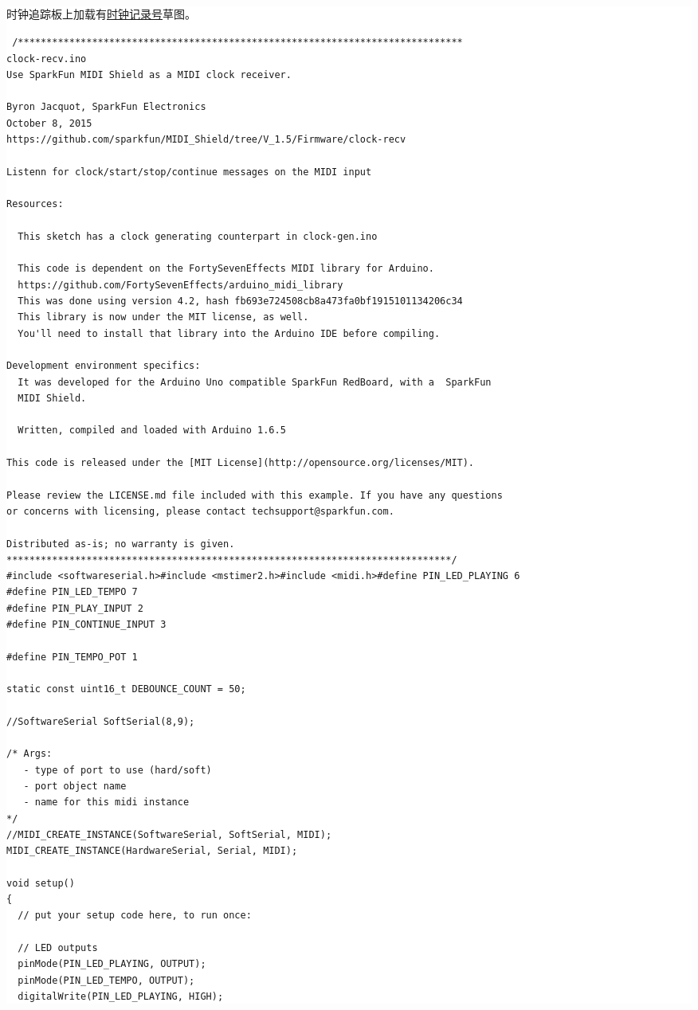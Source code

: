 时钟追踪板上加载有[时钟记录号](https://github.com/sparkfun/MIDI_Shield/blob/V_1.5/Firmware/clock-recv/clock-recv.ino)草图。

```
 /******************************************************************************
clock-recv.ino
Use SparkFun MIDI Shield as a MIDI clock receiver.

Byron Jacquot, SparkFun Electronics
October 8, 2015
https://github.com/sparkfun/MIDI_Shield/tree/V_1.5/Firmware/clock-recv

Listenn for clock/start/stop/continue messages on the MIDI input

Resources:

  This sketch has a clock generating counterpart in clock-gen.ino

  This code is dependent on the FortySevenEffects MIDI library for Arduino.
  https://github.com/FortySevenEffects/arduino_midi_library
  This was done using version 4.2, hash fb693e724508cb8a473fa0bf1915101134206c34
  This library is now under the MIT license, as well.
  You'll need to install that library into the Arduino IDE before compiling.

Development environment specifics:
  It was developed for the Arduino Uno compatible SparkFun RedBoard, with a  SparkFun
  MIDI Shield.

  Written, compiled and loaded with Arduino 1.6.5

This code is released under the [MIT License](http://opensource.org/licenses/MIT).

Please review the LICENSE.md file included with this example. If you have any questions 
or concerns with licensing, please contact techsupport@sparkfun.com.

Distributed as-is; no warranty is given.
******************************************************************************/
#include <softwareserial.h>#include <mstimer2.h>#include <midi.h>#define PIN_LED_PLAYING 6
#define PIN_LED_TEMPO 7
#define PIN_PLAY_INPUT 2
#define PIN_CONTINUE_INPUT 3

#define PIN_TEMPO_POT 1

static const uint16_t DEBOUNCE_COUNT = 50;

//SoftwareSerial SoftSerial(8,9);

/* Args: 
   - type of port to use (hard/soft)
   - port object name
   - name for this midi instance
*/
//MIDI_CREATE_INSTANCE(SoftwareSerial, SoftSerial, MIDI);
MIDI_CREATE_INSTANCE(HardwareSerial, Serial, MIDI);

void setup() 
{
  // put your setup code here, to run once:

  // LED outputs
  pinMode(PIN_LED_PLAYING, OUTPUT);
  pinMode(PIN_LED_TEMPO, OUTPUT);
  digitalWrite(PIN_LED_PLAYING, HIGH);
```